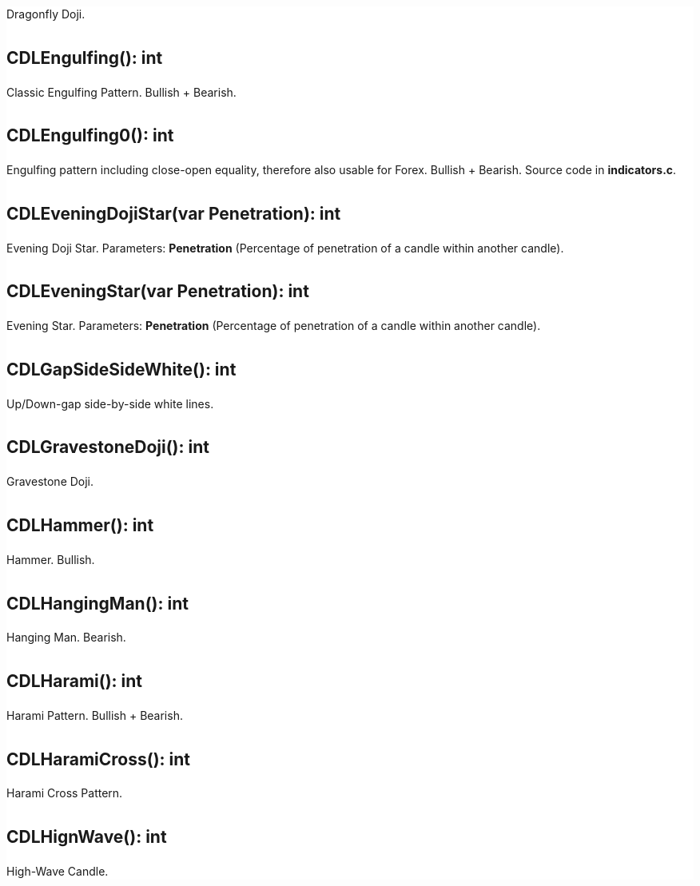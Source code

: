 Dragonfly Doji.  

## CDLEngulfing(): int

Classic Engulfing Pattern. Bullish + Bearish.

## CDLEngulfing0(): int

Engulfing pattern including close-open equality, therefore also usable for Forex. Bullish + Bearish. Source code in **indicators.c**.

## CDLEveningDojiStar(var Penetration): int

Evening Doji Star. Parameters: **Penetration** (Percentage of penetration of a candle within another candle).  

## CDLEveningStar(var Penetration): int

Evening Star. Parameters: **Penetration** (Percentage of penetration of a candle within another candle).  

## CDLGapSideSideWhite(): int

Up/Down-gap side-by-side white lines.  

## CDLGravestoneDoji(): int

Gravestone Doji.  

## CDLHammer(): int

Hammer. Bullish.  

## CDLHangingMan(): int

Hanging Man. Bearish.  

## CDLHarami(): int

Harami Pattern. Bullish + Bearish.  

## CDLHaramiCross(): int

Harami Cross Pattern.  

## CDLHignWave(): int

High-Wave Candle.  
